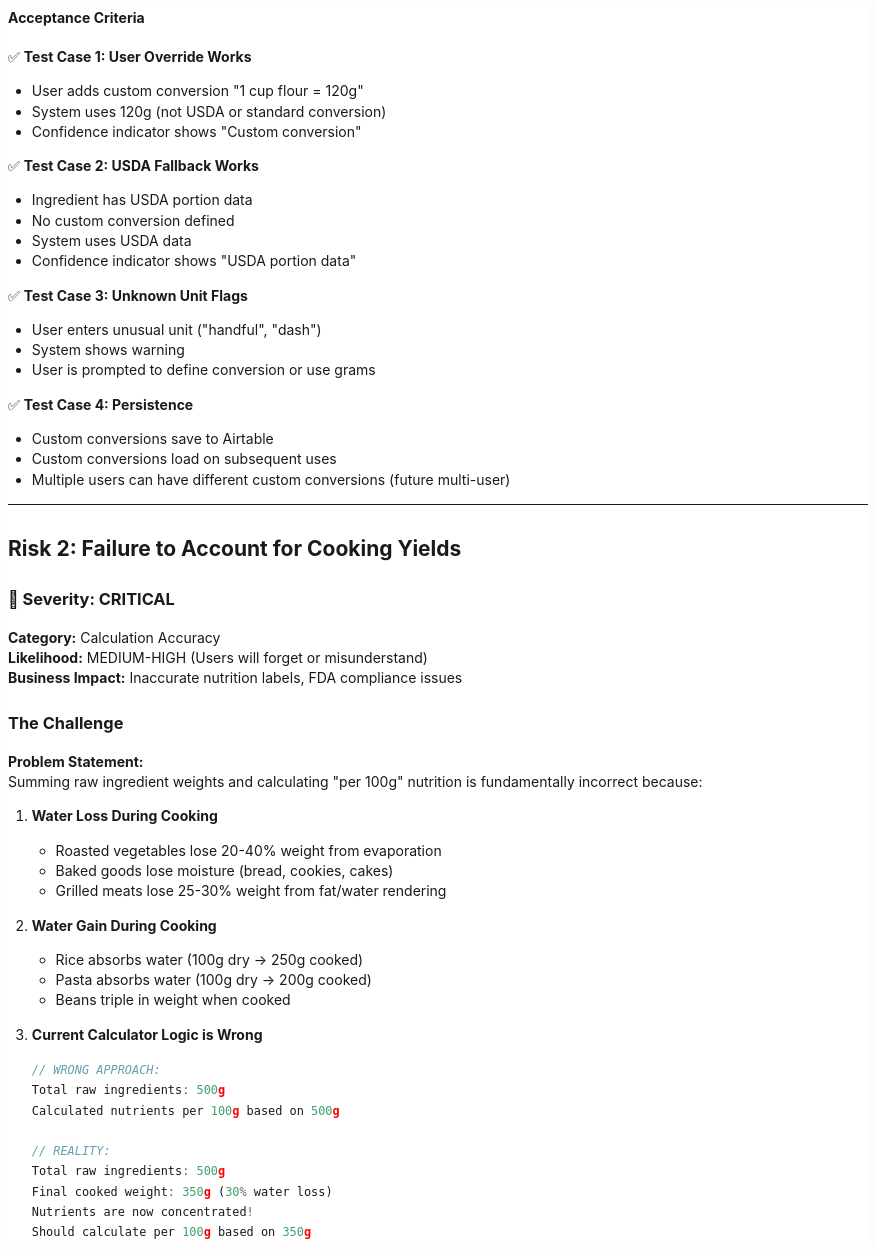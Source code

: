 #### Acceptance Criteria

✅ **Test Case 1: User Override Works**
- User adds custom conversion "1 cup flour = 120g"
- System uses 120g (not USDA or standard conversion)
- Confidence indicator shows "Custom conversion"

✅ **Test Case 2: USDA Fallback Works**
- Ingredient has USDA portion data
- No custom conversion defined
- System uses USDA data
- Confidence indicator shows "USDA portion data"

✅ **Test Case 3: Unknown Unit Flags**
- User enters unusual unit ("handful", "dash")
- System shows warning
- User is prompted to define conversion or use grams

✅ **Test Case 4: Persistence**
- Custom conversions save to Airtable
- Custom conversions load on subsequent uses
- Multiple users can have different custom conversions (future multi-user)

---

## Risk 2: Failure to Account for Cooking Yields

### 🔴 Severity: CRITICAL
**Category:** Calculation Accuracy  
**Likelihood:** MEDIUM-HIGH (Users will forget or misunderstand)  
**Business Impact:** Inaccurate nutrition labels, FDA compliance issues

### The Challenge

**Problem Statement:**  
Summing raw ingredient weights and calculating "per 100g" nutrition is fundamentally incorrect because:

1. **Water Loss During Cooking**
   - Roasted vegetables lose 20-40% weight from evaporation
   - Baked goods lose moisture (bread, cookies, cakes)
   - Grilled meats lose 25-30% weight from fat/water rendering

2. **Water Gain During Cooking**
   - Rice absorbs water (100g dry → 250g cooked)
   - Pasta absorbs water (100g dry → 200g cooked)
   - Beans triple in weight when cooked

3. **Current Calculator Logic is Wrong**
   ```typescript
   // WRONG APPROACH:
   Total raw ingredients: 500g
   Calculated nutrients per 100g based on 500g
   
   // REALITY:
   Total raw ingredients: 500g
   Final cooked weight: 350g (30% water loss)
   Nutrients are now concentrated!
   Should calculate per 100g based on 350g
   ```
